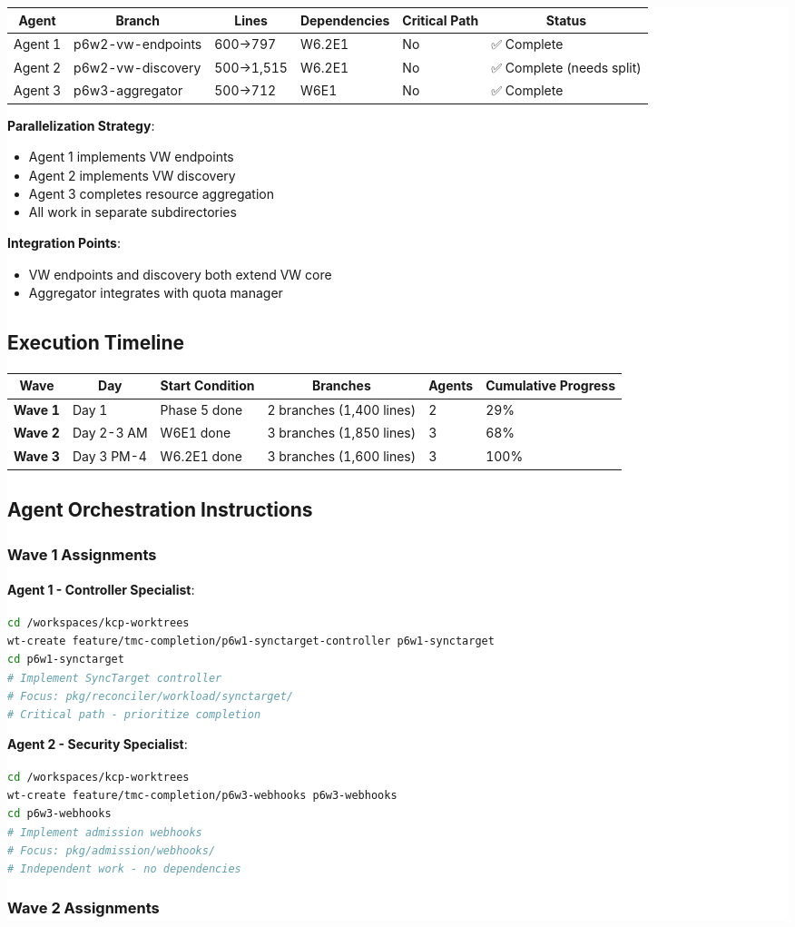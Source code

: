 | Agent | Branch | Lines | Dependencies | Critical Path | Status |
|-------|--------|-------|--------------|---------------|--------|
| Agent 1 | p6w2-vw-endpoints | 600→797 | W6.2E1 | No | ✅ Complete |
| Agent 2 | p6w2-vw-discovery | 500→1,515 | W6.2E1 | No | ✅ Complete (needs split) |
| Agent 3 | p6w3-aggregator | 500→712 | W6E1 | No | ✅ Complete |

**Parallelization Strategy**:
- Agent 1 implements VW endpoints
- Agent 2 implements VW discovery
- Agent 3 completes resource aggregation
- All work in separate subdirectories

**Integration Points**:
- VW endpoints and discovery both extend VW core
- Aggregator integrates with quota manager

## Execution Timeline

| Wave | Day | Start Condition | Branches | Agents | Cumulative Progress |
|------|-----|----------------|----------|--------|-------------------|
| **Wave 1** | Day 1 | Phase 5 done | 2 branches (1,400 lines) | 2 | 29% |
| **Wave 2** | Day 2-3 AM | W6E1 done | 3 branches (1,850 lines) | 3 | 68% |
| **Wave 3** | Day 3 PM-4 | W6.2E1 done | 3 branches (1,600 lines) | 3 | 100% |

## Agent Orchestration Instructions

### Wave 1 Assignments

**Agent 1 - Controller Specialist**:
```bash
cd /workspaces/kcp-worktrees
wt-create feature/tmc-completion/p6w1-synctarget-controller p6w1-synctarget
cd p6w1-synctarget
# Implement SyncTarget controller
# Focus: pkg/reconciler/workload/synctarget/
# Critical path - prioritize completion
```

**Agent 2 - Security Specialist**:
```bash
cd /workspaces/kcp-worktrees
wt-create feature/tmc-completion/p6w3-webhooks p6w3-webhooks
cd p6w3-webhooks
# Implement admission webhooks
# Focus: pkg/admission/webhooks/
# Independent work - no dependencies
```

### Wave 2 Assignments
